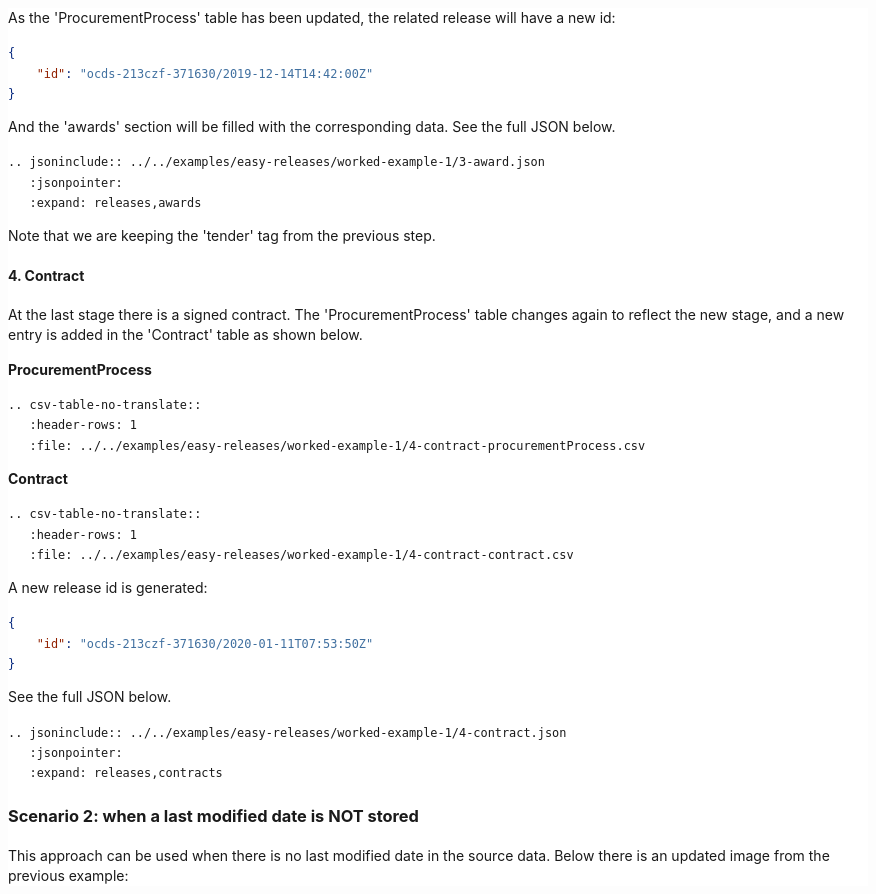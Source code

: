As the 'ProcurementProcess' table has been updated, the related release will have a new id:

```json
{
    "id": "ocds-213czf-371630/2019-12-14T14:42:00Z"
}
```

And the 'awards' section will be filled with the corresponding data. See the full JSON below.

```eval_rst
.. jsoninclude:: ../../examples/easy-releases/worked-example-1/3-award.json
   :jsonpointer:
   :expand: releases,awards
```

Note that we are keeping the 'tender' tag from the previous step. 

#### 4. Contract

At the last stage there is a signed contract. The 'ProcurementProcess' table changes again to reflect the new stage, and a new entry is added in the 'Contract' table as shown below.

**ProcurementProcess**

```eval_rst
.. csv-table-no-translate::
   :header-rows: 1
   :file: ../../examples/easy-releases/worked-example-1/4-contract-procurementProcess.csv
```

**Contract**

```eval_rst
.. csv-table-no-translate::
   :header-rows: 1
   :file: ../../examples/easy-releases/worked-example-1/4-contract-contract.csv
```

A new release id is generated:

```json
{
    "id": "ocds-213czf-371630/2020-01-11T07:53:50Z"
}
```

See the full JSON below.

```eval_rst
.. jsoninclude:: ../../examples/easy-releases/worked-example-1/4-contract.json
   :jsonpointer:
   :expand: releases,contracts
```

### Scenario 2: when a last modified date is NOT stored

This approach can be used when there is no last modified date in the source data. Below there is an updated image from the previous example:
